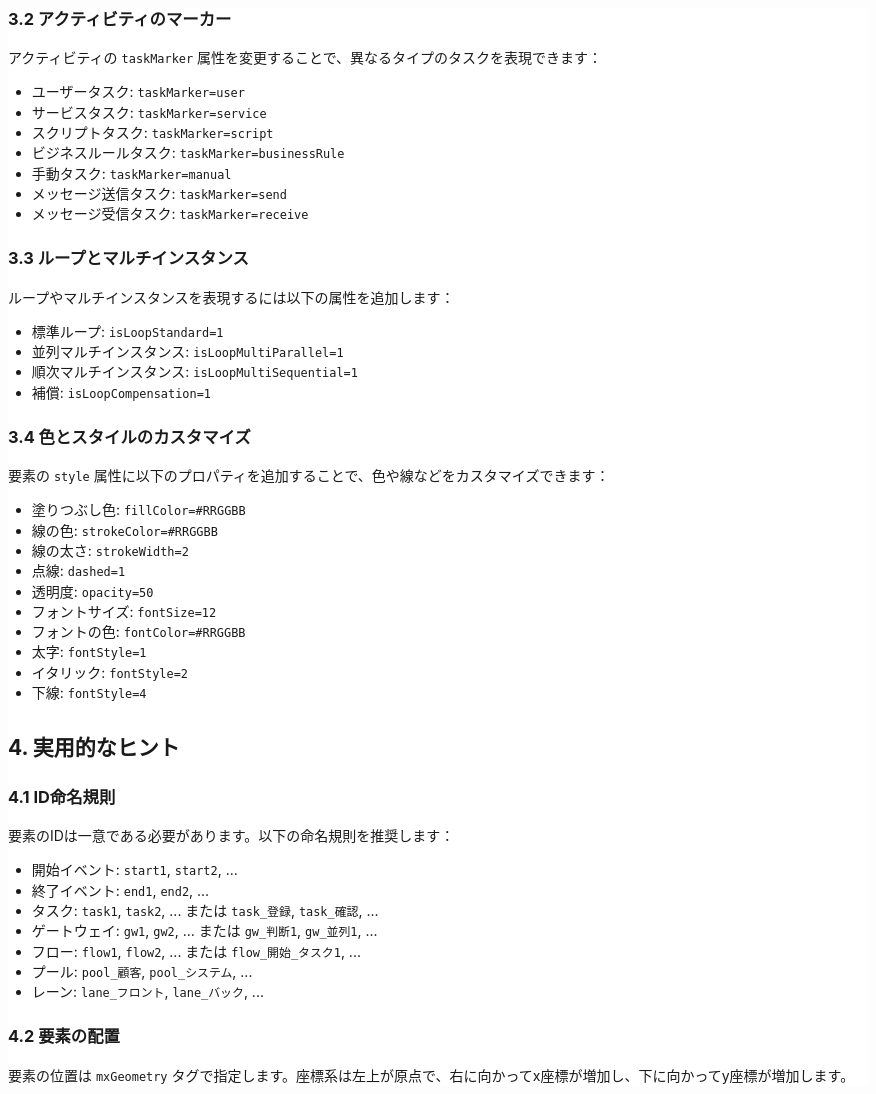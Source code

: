 ### 3.2 アクティビティのマーカー

アクティビティの `taskMarker` 属性を変更することで、異なるタイプのタスクを表現できます：

- ユーザータスク: `taskMarker=user`
- サービスタスク: `taskMarker=service`
- スクリプトタスク: `taskMarker=script`
- ビジネスルールタスク: `taskMarker=businessRule`
- 手動タスク: `taskMarker=manual`
- メッセージ送信タスク: `taskMarker=send`
- メッセージ受信タスク: `taskMarker=receive`

### 3.3 ループとマルチインスタンス

ループやマルチインスタンスを表現するには以下の属性を追加します：

- 標準ループ: `isLoopStandard=1`
- 並列マルチインスタンス: `isLoopMultiParallel=1`
- 順次マルチインスタンス: `isLoopMultiSequential=1`
- 補償: `isLoopCompensation=1`

### 3.4 色とスタイルのカスタマイズ

要素の `style` 属性に以下のプロパティを追加することで、色や線などをカスタマイズできます：

- 塗りつぶし色: `fillColor=#RRGGBB`
- 線の色: `strokeColor=#RRGGBB`
- 線の太さ: `strokeWidth=2`
- 点線: `dashed=1`
- 透明度: `opacity=50`
- フォントサイズ: `fontSize=12`
- フォントの色: `fontColor=#RRGGBB`
- 太字: `fontStyle=1`
- イタリック: `fontStyle=2`
- 下線: `fontStyle=4`

## 4. 実用的なヒント

### 4.1 ID命名規則

要素のIDは一意である必要があります。以下の命名規則を推奨します：

- 開始イベント: `start1`, `start2`, ...
- 終了イベント: `end1`, `end2`, ...
- タスク: `task1`, `task2`, ... または `task_登録`, `task_確認`, ...
- ゲートウェイ: `gw1`, `gw2`, ... または `gw_判断1`, `gw_並列1`, ...
- フロー: `flow1`, `flow2`, ... または `flow_開始_タスク1`, ...
- プール: `pool_顧客`, `pool_システム`, ...
- レーン: `lane_フロント`, `lane_バック`, ...

### 4.2 要素の配置

要素の位置は `mxGeometry` タグで指定します。座標系は左上が原点で、右に向かってx座標が増加し、下に向かってy座標が増加します。
